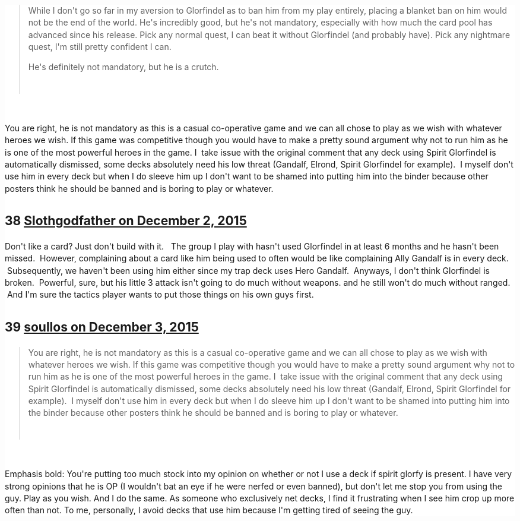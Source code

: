 > While I don't go so far in my aversion to Glorfindel as to ban him from my play entirely, placing a blanket ban on him would not be the end of the world. He's incredibly good, but he's not mandatory, especially with how much the card pool has advanced since his release. Pick any normal quest, I can beat it without Glorfindel (and probably have). Pick any nightmare quest, I'm still pretty confident I can.
> 
> He's definitely not mandatory, but he is a crutch.
> 
>  

 

You are right, he is not mandatory as this is a casual co-operative game and we can all chose to play as we wish with whatever heroes we wish. If this game was competitive though you would have to make a pretty sound argument why not to run him as he is one of the most powerful heroes in the game. I  take issue with the original comment that any deck using Spirit Glorfindel is automatically dismissed, some decks absolutely need his low threat (Gandalf, Elrond, Spirit Glorfindel for example).  I myself don't use him in every deck but when I do sleeve him up I don't want to be shamed into putting him into the binder because other posters think he should be banned and is boring to play or whatever.

## 38 [Slothgodfather on December 2, 2015](https://community.fantasyflightgames.com/topic/194770-light-of-valinor/?do=findComment&comment=1915866)

Don't like a card? Just don't build with it.   The group I play with hasn't used Glorfindel in at least 6 months and he hasn't been missed.  However, complaining about a card like him being used to often would be like complaining Ally Gandalf is in every deck.    Subsequently, we haven't been using him either since my trap deck uses Hero Gandalf.  Anyways, I don't think Glorfindel is broken.  Powerful, sure, but his little 3 attack isn't going to do much without weapons. and he still won't do much without ranged.  And I'm sure the tactics player wants to put those things on his own guys first.

## 39 [soullos on December 3, 2015](https://community.fantasyflightgames.com/topic/194770-light-of-valinor/?do=findComment&comment=1916731)

> You are right, he is not mandatory as this is a casual co-operative game and we can all chose to play as we wish with whatever heroes we wish. If this game was competitive though you would have to make a pretty sound argument why not to run him as he is one of the most powerful heroes in the game. I  take issue with the original comment that any deck using Spirit Glorfindel is automatically dismissed, some decks absolutely need his low threat (Gandalf, Elrond, Spirit Glorfindel for example).  I myself don't use him in every deck but when I do sleeve him up I don't want to be shamed into putting him into the binder because other posters think he should be banned and is boring to play or whatever.
> 
>  

 

Emphasis bold: You're putting too much stock into my opinion on whether or not I use a deck if spirit glorfy is present. I have very strong opinions that he is OP (I wouldn't bat an eye if he were nerfed or even banned), but don't let me stop you from using the guy. Play as you wish. And I do the same. As someone who exclusively net decks, I find it frustrating when I see him crop up more often than not. To me, personally, I avoid decks that use him because I'm getting tired of seeing the guy.
